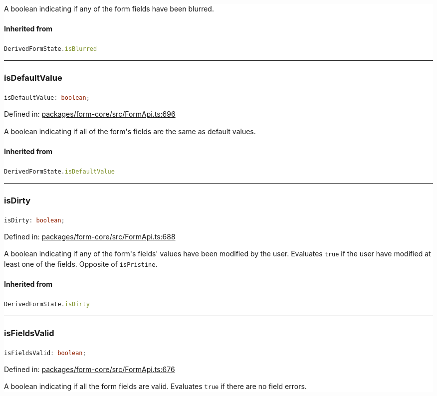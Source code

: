 A boolean indicating if any of the form fields have been blurred.

#### Inherited from

```ts
DerivedFormState.isBlurred
```

***

### isDefaultValue

```ts
isDefaultValue: boolean;
```

Defined in: [packages/form-core/src/FormApi.ts:696](https://github.com/TanStack/form/blob/main/packages/form-core/src/FormApi.ts#L696)

A boolean indicating if all of the form's fields are the same as default values.

#### Inherited from

```ts
DerivedFormState.isDefaultValue
```

***

### isDirty

```ts
isDirty: boolean;
```

Defined in: [packages/form-core/src/FormApi.ts:688](https://github.com/TanStack/form/blob/main/packages/form-core/src/FormApi.ts#L688)

A boolean indicating if any of the form's fields' values have been modified by the user. Evaluates `true` if the user have modified at least one of the fields. Opposite of `isPristine`.

#### Inherited from

```ts
DerivedFormState.isDirty
```

***

### isFieldsValid

```ts
isFieldsValid: boolean;
```

Defined in: [packages/form-core/src/FormApi.ts:676](https://github.com/TanStack/form/blob/main/packages/form-core/src/FormApi.ts#L676)

A boolean indicating if all the form fields are valid. Evaluates `true` if there are no field errors.
